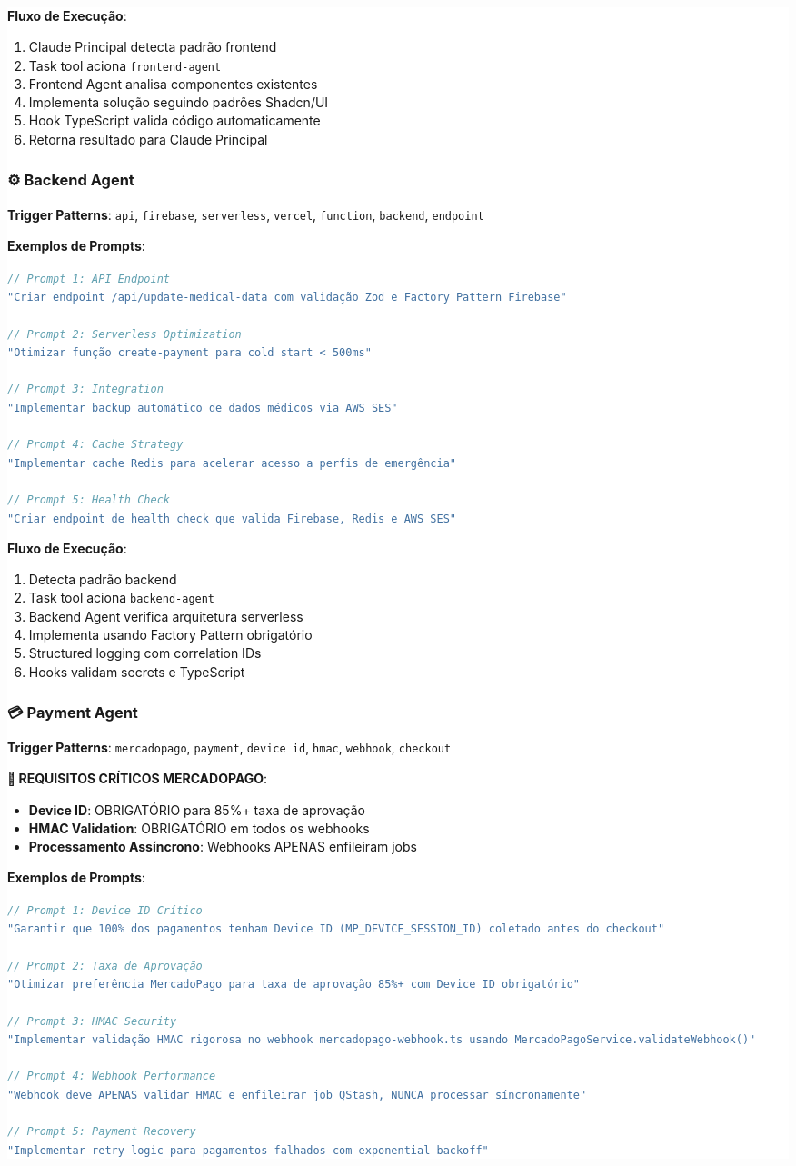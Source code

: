 
**Fluxo de Execução**:
1. Claude Principal detecta padrão frontend
2. Task tool aciona `frontend-agent`
3. Frontend Agent analisa componentes existentes
4. Implementa solução seguindo padrões Shadcn/UI
5. Hook TypeScript valida código automaticamente
6. Retorna resultado para Claude Principal

### **⚙️ Backend Agent**

**Trigger Patterns**: `api`, `firebase`, `serverless`, `vercel`, `function`, `backend`, `endpoint`

**Exemplos de Prompts**:

```typescript
// Prompt 1: API Endpoint
"Criar endpoint /api/update-medical-data com validação Zod e Factory Pattern Firebase"

// Prompt 2: Serverless Optimization
"Otimizar função create-payment para cold start < 500ms"

// Prompt 3: Integration
"Implementar backup automático de dados médicos via AWS SES"

// Prompt 4: Cache Strategy
"Implementar cache Redis para acelerar acesso a perfis de emergência"

// Prompt 5: Health Check
"Criar endpoint de health check que valida Firebase, Redis e AWS SES"
```

**Fluxo de Execução**:
1. Detecta padrão backend
2. Task tool aciona `backend-agent`
3. Backend Agent verifica arquitetura serverless
4. Implementa usando Factory Pattern obrigatório
5. Structured logging com correlation IDs
6. Hooks validam secrets e TypeScript

### **💳 Payment Agent**

**Trigger Patterns**: `mercadopago`, `payment`, `device id`, `hmac`, `webhook`, `checkout`

**🚨 REQUISITOS CRÍTICOS MERCADOPAGO**:
- **Device ID**: OBRIGATÓRIO para 85%+ taxa de aprovação
- **HMAC Validation**: OBRIGATÓRIO em todos os webhooks
- **Processamento Assíncrono**: Webhooks APENAS enfileiram jobs

**Exemplos de Prompts**:

```typescript
// Prompt 1: Device ID Crítico
"Garantir que 100% dos pagamentos tenham Device ID (MP_DEVICE_SESSION_ID) coletado antes do checkout"

// Prompt 2: Taxa de Aprovação
"Otimizar preferência MercadoPago para taxa de aprovação 85%+ com Device ID obrigatório"

// Prompt 3: HMAC Security
"Implementar validação HMAC rigorosa no webhook mercadopago-webhook.ts usando MercadoPagoService.validateWebhook()"

// Prompt 4: Webhook Performance
"Webhook deve APENAS validar HMAC e enfileirar job QStash, NUNCA processar síncronamente"

// Prompt 5: Payment Recovery
"Implementar retry logic para pagamentos falhados com exponential backoff"
```